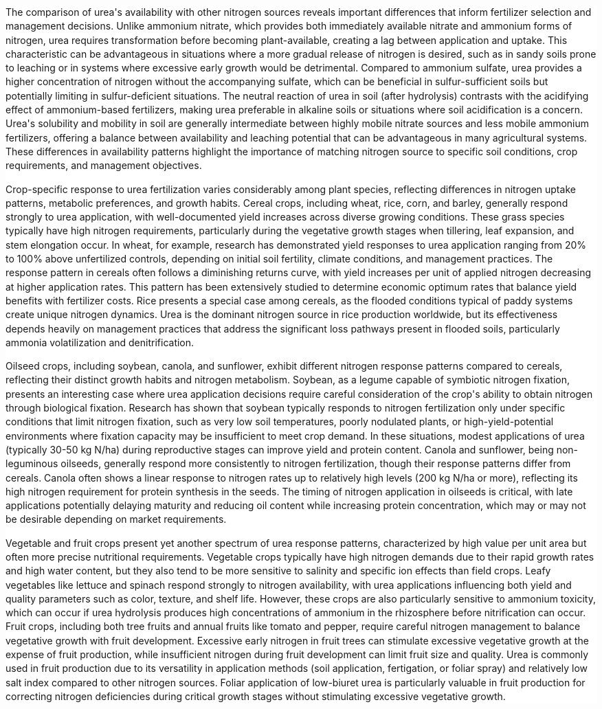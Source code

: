The comparison of urea's availability with other nitrogen sources reveals important differences that inform fertilizer selection and management decisions. Unlike ammonium nitrate, which provides both immediately available nitrate and ammonium forms of nitrogen, urea requires transformation before becoming plant-available, creating a lag between application and uptake. This characteristic can be advantageous in situations where a more gradual release of nitrogen is desired, such as in sandy soils prone to leaching or in systems where excessive early growth would be detrimental. Compared to ammonium sulfate, urea provides a higher concentration of nitrogen without the accompanying sulfate, which can be beneficial in sulfur-sufficient soils but potentially limiting in sulfur-deficient situations. The neutral reaction of urea in soil (after hydrolysis) contrasts with the acidifying effect of ammonium-based fertilizers, making urea preferable in alkaline soils or situations where soil acidification is a concern. Urea's solubility and mobility in soil are generally intermediate between highly mobile nitrate sources and less mobile ammonium fertilizers, offering a balance between availability and leaching potential that can be advantageous in many agricultural systems. These differences in availability patterns highlight the importance of matching nitrogen source to specific soil conditions, crop requirements, and management objectives.

Crop-specific response to urea fertilization varies considerably among plant species, reflecting differences in nitrogen uptake patterns, metabolic preferences, and growth habits. Cereal crops, including wheat, rice, corn, and barley, generally respond strongly to urea application, with well-documented yield increases across diverse growing conditions. These grass species typically have high nitrogen requirements, particularly during the vegetative growth stages when tillering, leaf expansion, and stem elongation occur. In wheat, for example, research has demonstrated yield responses to urea application ranging from 20% to 100% above unfertilized controls, depending on initial soil fertility, climate conditions, and management practices. The response pattern in cereals often follows a diminishing returns curve, with yield increases per unit of applied nitrogen decreasing at higher application rates. This pattern has been extensively studied to determine economic optimum rates that balance yield benefits with fertilizer costs. Rice presents a special case among cereals, as the flooded conditions typical of paddy systems create unique nitrogen dynamics. Urea is the dominant nitrogen source in rice production worldwide, but its effectiveness depends heavily on management practices that address the significant loss pathways present in flooded soils, particularly ammonia volatilization and denitrification.

Oilseed crops, including soybean, canola, and sunflower, exhibit different nitrogen response patterns compared to cereals, reflecting their distinct growth habits and nitrogen metabolism. Soybean, as a legume capable of symbiotic nitrogen fixation, presents an interesting case where urea application decisions require careful consideration of the crop's ability to obtain nitrogen through biological fixation. Research has shown that soybean typically responds to nitrogen fertilization only under specific conditions that limit nitrogen fixation, such as very low soil temperatures, poorly nodulated plants, or high-yield-potential environments where fixation capacity may be insufficient to meet crop demand. In these situations, modest applications of urea (typically 30-50 kg N/ha) during reproductive stages can improve yield and protein content. Canola and sunflower, being non-leguminous oilseeds, generally respond more consistently to nitrogen fertilization, though their response patterns differ from cereals. Canola often shows a linear response to nitrogen rates up to relatively high levels (200 kg N/ha or more), reflecting its high nitrogen requirement for protein synthesis in the seeds. The timing of nitrogen application in oilseeds is critical, with late applications potentially delaying maturity and reducing oil content while increasing protein concentration, which may or may not be desirable depending on market requirements.

Vegetable and fruit crops present yet another spectrum of urea response patterns, characterized by high value per unit area but often more precise nutritional requirements. Vegetable crops typically have high nitrogen demands due to their rapid growth rates and high water content, but they also tend to be more sensitive to salinity and specific ion effects than field crops. Leafy vegetables like lettuce and spinach respond strongly to nitrogen availability, with urea applications influencing both yield and quality parameters such as color, texture, and shelf life. However, these crops are also particularly sensitive to ammonium toxicity, which can occur if urea hydrolysis produces high concentrations of ammonium in the rhizosphere before nitrification can occur. Fruit crops, including both tree fruits and annual fruits like tomato and pepper, require careful nitrogen management to balance vegetative growth with fruit development. Excessive early nitrogen in fruit trees can stimulate excessive vegetative growth at the expense of fruit production, while insufficient nitrogen during fruit development can limit fruit size and quality. Urea is commonly used in fruit production due to its versatility in application methods (soil application, fertigation, or foliar spray) and relatively low salt index compared to other nitrogen sources. Foliar application of low-biuret urea is particularly valuable in fruit production for correcting nitrogen deficiencies during critical growth stages without stimulating excessive vegetative growth.
